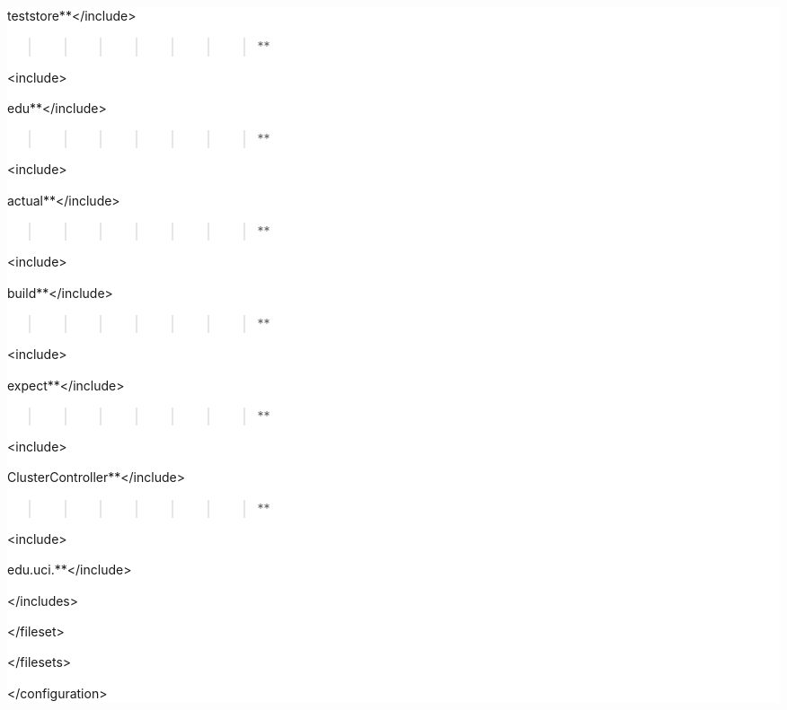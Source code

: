 teststore**&lt;/include&gt;


> > > > > > >**

&lt;include&gt;

edu**&lt;/include&gt;


> > > > > > >**

&lt;include&gt;

actual**&lt;/include&gt;


> > > > > > >**

&lt;include&gt;

build**&lt;/include&gt;


> > > > > > >**

&lt;include&gt;

expect**&lt;/include&gt;


> > > > > > >**

&lt;include&gt;

ClusterController**&lt;/include&gt;


> > > > > > >**

&lt;include&gt;

edu.uci.**&lt;/include&gt;



> > > > > > 

&lt;/includes&gt;



> > > > > 

&lt;/fileset&gt;



> > > > 

&lt;/filesets&gt;



> > > 

&lt;/configuration&gt;


